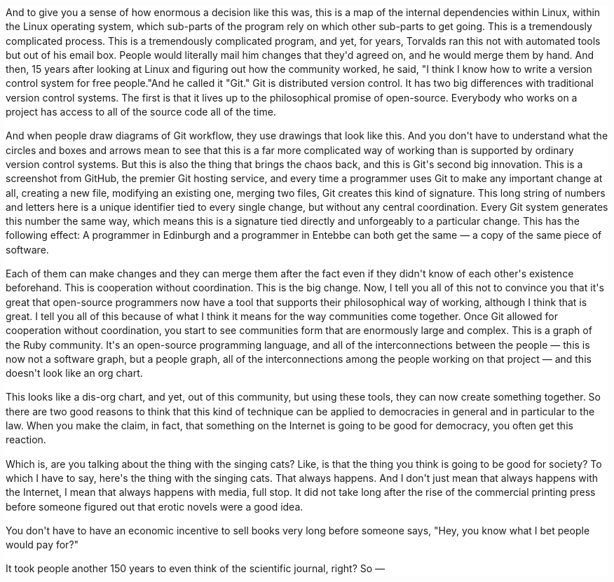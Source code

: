 And to give you a sense of how enormous a decision like this was, this is a map of the
internal dependencies within Linux, within the Linux operating system, which sub-parts of
the program rely on which other sub-parts to get going. This is a tremendously complicated
process. This is a tremendously complicated program, and yet, for years, Torvalds ran this
not with automated tools but out of his email box. People would literally mail him changes
that they'd agreed on, and he would merge them by hand. And then, 15 years after looking at
Linux and figuring out how the community worked, he said, "I think I know how to write a
version control system for free people."And he called it "Git." Git is distributed version
control. It has two big differences with traditional version control systems. The first is
that it lives up to the philosophical promise of open-source. Everybody who works on a
project has access to all of the source code all of the time.

And when people draw diagrams of Git workflow, they use drawings that look like this. And
you don't have to understand what the circles and boxes and arrows mean to see that this
is a far more complicated way of working than is supported by ordinary version control
systems. But this is also the thing that brings the chaos back, and this is Git's second
big innovation. This is a screenshot from GitHub, the premier Git hosting service, and
every time a programmer uses Git to make any important change at all, creating a new file,
modifying an existing one, merging two files, Git creates this kind of signature. This
long string of numbers and letters here is a unique identifier tied to every single
change, but without any central coordination. Every Git system generates this number the
same way, which means this is a signature tied directly and unforgeably to a particular
change. This has the following effect: A programmer in Edinburgh and a programmer in
Entebbe can both get the same — a copy of the same piece of software.

Each of them can make changes and they can merge them after the fact even if they didn't
know of each other's existence beforehand. This is cooperation without coordination. This
is the big change. Now, I tell you all of this not to convince you that it's great that
open-source programmers now have a tool that supports their philosophical way of working,
although I think that is great. I tell you all of this because of what I think it means
for the way communities come together. Once Git allowed for cooperation without
coordination, you start to see communities form that are enormously large and complex. This
is a graph of the Ruby community. It's an open-source programming language, and all of the
interconnections between the people — this is now not a software graph, but a people
graph, all of the interconnections among the people working on that project — and this
doesn't look like an org chart.

This looks like a dis-org chart, and yet, out of this community, but using these tools,
they can now create something together. So there are two good reasons to think that this
kind of technique can be applied to democracies in general and in particular to the
law. When you make the claim, in fact, that something on the Internet is going to be good
for democracy, you often get this reaction.

Which is, are you talking about the thing with the singing cats? Like, is that the thing
you think is going to be good for society? To which I have to say, here's the thing with
the singing cats. That always happens. And I don't just mean that always happens with the
Internet, I mean that always happens with media, full stop. It did not take long after the
rise of the commercial printing press before someone figured out that erotic novels were a
good idea. 

You don't have to have an economic incentive to sell books very long before someone says,
"Hey, you know what I bet people would pay for?" 

It took people another 150 years to even think of the scientific journal, right? So —
